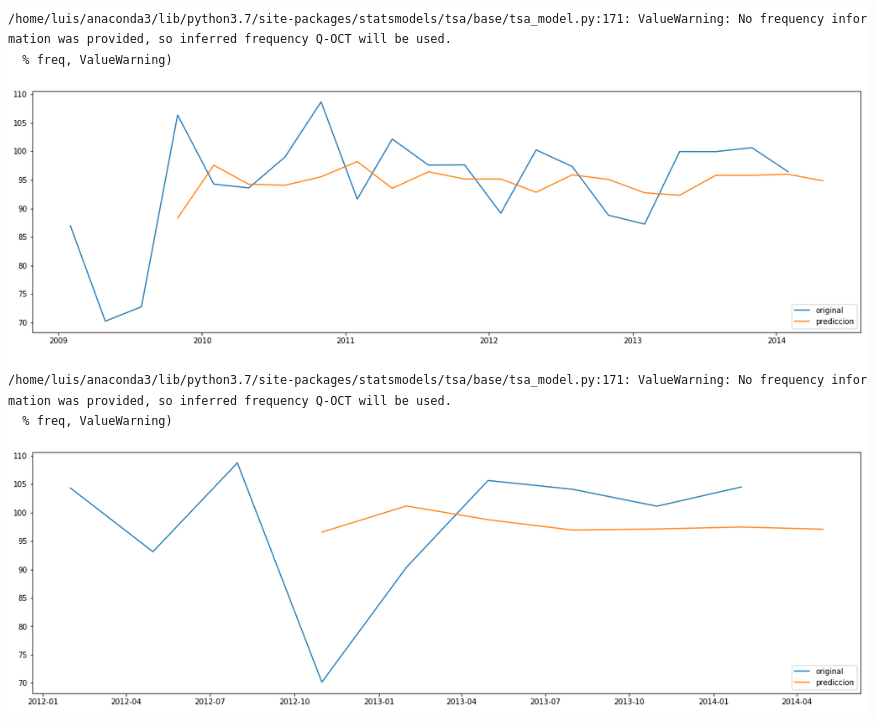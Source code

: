 
    /home/luis/anaconda3/lib/python3.7/site-packages/statsmodels/tsa/base/tsa_model.py:171: ValueWarning: No frequency information was provided, so inferred frequency Q-OCT will be used.
      % freq, ValueWarning)



![png](output_32_84.png)


    /home/luis/anaconda3/lib/python3.7/site-packages/statsmodels/tsa/base/tsa_model.py:171: ValueWarning: No frequency information was provided, so inferred frequency Q-OCT will be used.
      % freq, ValueWarning)



![png](output_32_86.png)


